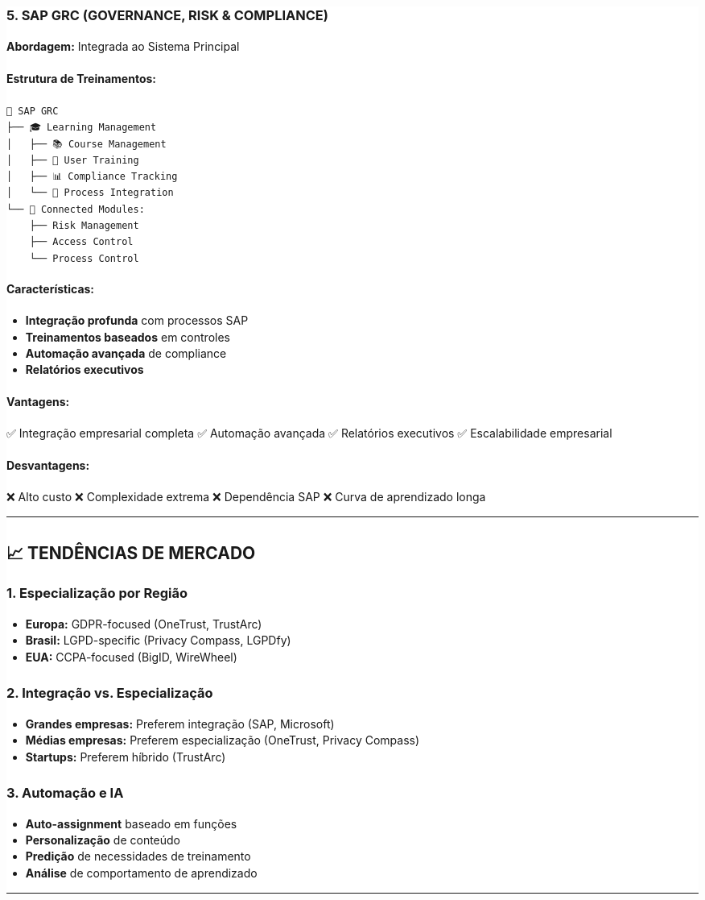 
### **5. SAP GRC (GOVERNANCE, RISK & COMPLIANCE)**
**Abordagem:** Integrada ao Sistema Principal

#### **Estrutura de Treinamentos:**
```
📁 SAP GRC
├── 🎓 Learning Management
│   ├── 📚 Course Management
│   ├── 👥 User Training
│   ├── 📊 Compliance Tracking
│   └── 🔄 Process Integration
└── 🔗 Connected Modules:
    ├── Risk Management
    ├── Access Control
    └── Process Control
```

#### **Características:**
- **Integração profunda** com processos SAP
- **Treinamentos baseados** em controles
- **Automação avançada** de compliance
- **Relatórios executivos**

#### **Vantagens:**
✅ Integração empresarial completa
✅ Automação avançada
✅ Relatórios executivos
✅ Escalabilidade empresarial

#### **Desvantagens:**
❌ Alto custo
❌ Complexidade extrema
❌ Dependência SAP
❌ Curva de aprendizado longa

---

## 📈 **TENDÊNCIAS DE MERCADO**

### **1. Especialização por Região**
- **Europa:** GDPR-focused (OneTrust, TrustArc)
- **Brasil:** LGPD-specific (Privacy Compass, LGPDfy)
- **EUA:** CCPA-focused (BigID, WireWheel)

### **2. Integração vs. Especialização**
- **Grandes empresas:** Preferem integração (SAP, Microsoft)
- **Médias empresas:** Preferem especialização (OneTrust, Privacy Compass)
- **Startups:** Preferem híbrido (TrustArc)

### **3. Automação e IA**
- **Auto-assignment** baseado em funções
- **Personalização** de conteúdo
- **Predição** de necessidades de treinamento
- **Análise** de comportamento de aprendizado

---